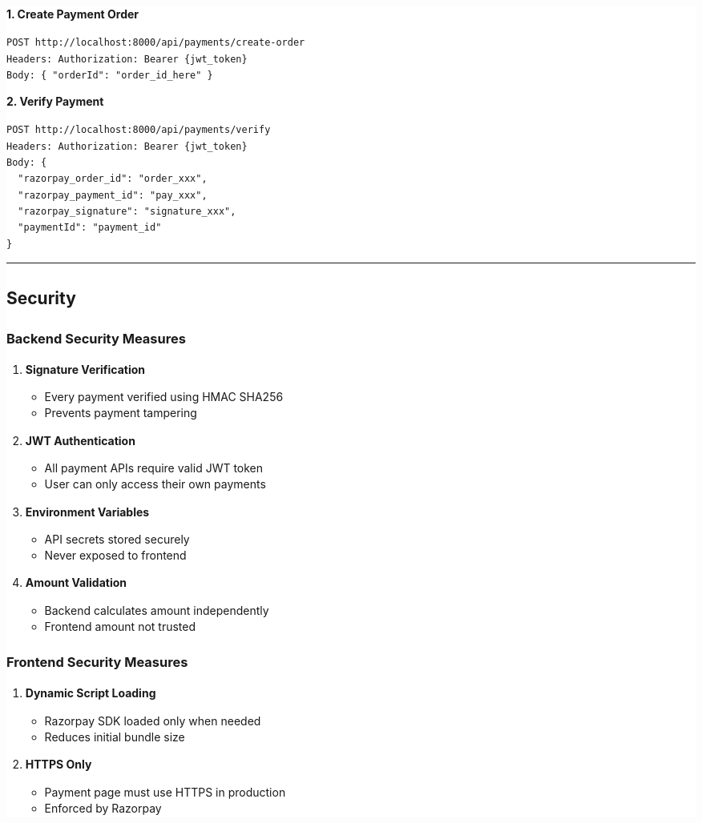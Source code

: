**1. Create Payment Order**

```
POST http://localhost:8000/api/payments/create-order
Headers: Authorization: Bearer {jwt_token}
Body: { "orderId": "order_id_here" }
```

**2. Verify Payment**

```
POST http://localhost:8000/api/payments/verify
Headers: Authorization: Bearer {jwt_token}
Body: {
  "razorpay_order_id": "order_xxx",
  "razorpay_payment_id": "pay_xxx",
  "razorpay_signature": "signature_xxx",
  "paymentId": "payment_id"
}
```

---

## Security

### Backend Security Measures

1. **Signature Verification**

   - Every payment verified using HMAC SHA256
   - Prevents payment tampering

2. **JWT Authentication**

   - All payment APIs require valid JWT token
   - User can only access their own payments

3. **Environment Variables**

   - API secrets stored securely
   - Never exposed to frontend

4. **Amount Validation**
   - Backend calculates amount independently
   - Frontend amount not trusted

### Frontend Security Measures

1. **Dynamic Script Loading**

   - Razorpay SDK loaded only when needed
   - Reduces initial bundle size

2. **HTTPS Only**

   - Payment page must use HTTPS in production
   - Enforced by Razorpay
